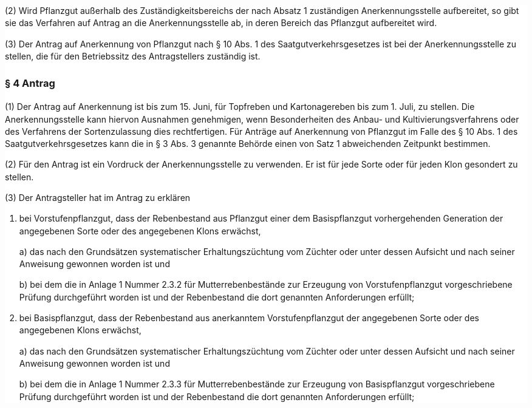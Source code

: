(2) Wird Pflanzgut außerhalb des Zuständigkeitsbereichs der nach
Absatz 1 zuständigen Anerkennungsstelle aufbereitet, so gibt sie das
Verfahren auf Antrag an die Anerkennungsstelle ab, in deren Bereich
das Pflanzgut aufbereitet wird.

(3) Der Antrag auf Anerkennung von Pflanzgut nach § 10 Abs. 1 des
Saatgutverkehrsgesetzes ist bei der Anerkennungsstelle zu stellen, die
für den Betriebssitz des Antragstellers zuständig ist.


### § 4 Antrag

(1) Der Antrag auf Anerkennung ist bis zum 15. Juni, für Topfreben und
Kartonagereben bis zum 1. Juli, zu stellen. Die Anerkennungsstelle
kann hiervon Ausnahmen genehmigen, wenn Besonderheiten des Anbau- und
Kultivierungsverfahrens oder des Verfahrens der Sortenzulassung dies
rechtfertigen. Für Anträge auf Anerkennung von Pflanzgut im Falle des
§ 10 Abs. 1 des Saatgutverkehrsgesetzes kann die in § 3 Abs. 3
genannte Behörde einen von Satz 1 abweichenden Zeitpunkt bestimmen.

(2) Für den Antrag ist ein Vordruck der Anerkennungsstelle zu
verwenden. Er ist für jede Sorte oder für jeden Klon gesondert zu
stellen.

(3) Der Antragsteller hat im Antrag zu erklären

1.  bei Vorstufenpflanzgut, dass der Rebenbestand aus Pflanzgut einer dem
    Basispflanzgut vorhergehenden Generation der angegebenen Sorte oder
    des angegebenen Klons erwächst,

    a)  das nach den Grundsätzen systematischer Erhaltungszüchtung vom Züchter
        oder unter dessen Aufsicht und nach seiner Anweisung gewonnen worden
        ist und


    b)  bei dem die in Anlage 1 Nummer 2.3.2 für Mutterrebenbestände zur
        Erzeugung von Vorstufenpflanzgut vorgeschriebene Prüfung durchgeführt
        worden ist und der Rebenbestand die dort genannten Anforderungen
        erfüllt;





2.  bei Basispflanzgut, dass der Rebenbestand aus anerkanntem
    Vorstufenpflanzgut der angegebenen Sorte oder des angegebenen Klons
    erwächst,

    a)  das nach den Grundsätzen systematischer Erhaltungszüchtung vom Züchter
        oder unter dessen Aufsicht und nach seiner Anweisung gewonnen worden
        ist und


    b)  bei dem die in Anlage 1 Nummer 2.3.3 für Mutterrebenbestände zur
        Erzeugung von Basispflanzgut vorgeschriebene Prüfung durchgeführt
        worden ist und der Rebenbestand die dort genannten Anforderungen
        erfüllt;

